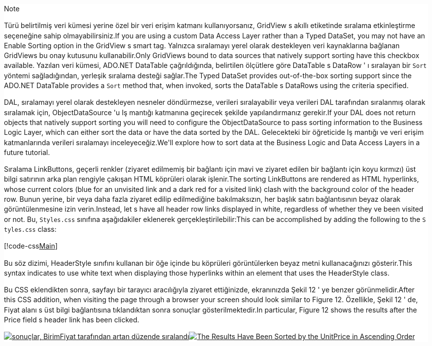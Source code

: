 > [!NOTE]
> <span data-ttu-id="550b5-234">Türü belirtilmiş veri kümesi yerine özel bir veri erişim katmanı kullanıyorsanız, GridView s akıllı etiketinde sıralama etkinleştirme seçeneğine sahip olmayabilirsiniz.</span><span class="sxs-lookup"><span data-stu-id="550b5-234">If you are using a custom Data Access Layer rather than a Typed DataSet, you may not have an Enable Sorting option in the GridView s smart tag.</span></span> <span data-ttu-id="550b5-235">Yalnızca sıralamayı yerel olarak destekleyen veri kaynaklarına bağlanan GridViews bu onay kutusunu kullanabilir.</span><span class="sxs-lookup"><span data-stu-id="550b5-235">Only GridViews bound to data sources that natively support sorting have this checkbox available.</span></span> <span data-ttu-id="550b5-236">Yazılan veri kümesi, ADO.NET DataTable çağrıldığında, belirtilen ölçütlere göre DataTable s DataRow ' ı sıralayan bir `Sort` yöntemi sağladığından, yerleşik sıralama desteği sağlar.</span><span class="sxs-lookup"><span data-stu-id="550b5-236">The Typed DataSet provides out-of-the-box sorting support since the ADO.NET DataTable provides a `Sort` method that, when invoked, sorts the DataTable s DataRows using the criteria specified.</span></span>

<span data-ttu-id="550b5-237">DAL, sıralamayı yerel olarak destekleyen nesneler döndürmezse, verileri sıralayabilir veya verileri DAL tarafından sıralanmış olarak sıralamak için, ObjectDataSource 'u Iş mantığı katmanına geçirecek şekilde yapılandırmanız gerekir.</span><span class="sxs-lookup"><span data-stu-id="550b5-237">If your DAL does not return objects that natively support sorting you will need to configure the ObjectDataSource to pass sorting information to the Business Logic Layer, which can either sort the data or have the data sorted by the DAL.</span></span> <span data-ttu-id="550b5-238">Gelecekteki bir öğreticide Iş mantığı ve veri erişim katmanlarında verileri sıralamayı inceleyeceğiz.</span><span class="sxs-lookup"><span data-stu-id="550b5-238">We'll explore how to sort data at the Business Logic and Data Access Layers in a future tutorial.</span></span>

<span data-ttu-id="550b5-239">Sıralama LinkButtons, geçerli renkler (ziyaret edilmemiş bir bağlantı için mavi ve ziyaret edilen bir bağlantı için koyu kırmızı) üst bilgi satırının arka plan rengiyle çakışan HTML köprüleri olarak işlenir.</span><span class="sxs-lookup"><span data-stu-id="550b5-239">The sorting LinkButtons are rendered as HTML hyperlinks, whose current colors (blue for an unvisited link and a dark red for a visited link) clash with the background color of the header row.</span></span> <span data-ttu-id="550b5-240">Bunun yerine, bir veya daha fazla ziyaret edilip edilmediğine bakılmaksızın, her başlık satırı bağlantısının beyaz olarak görüntülenmesine izin verin.</span><span class="sxs-lookup"><span data-stu-id="550b5-240">Instead, let s have all header row links displayed in white, regardless of whether they ve been visited or not.</span></span> <span data-ttu-id="550b5-241">Bu, `Styles.css` sınıfına aşağıdakiler eklenerek gerçekleştirilebilir:</span><span class="sxs-lookup"><span data-stu-id="550b5-241">This can be accomplished by adding the following to the `Styles.css` class:</span></span>

[!code-css[Main](paging-and-sorting-report-data-cs/samples/sample8.css)]

<span data-ttu-id="550b5-242">Bu söz dizimi, HeaderStyle sınıfını kullanan bir öğe içinde bu köprüleri görüntülerken beyaz metni kullanacağınızı gösterir.</span><span class="sxs-lookup"><span data-stu-id="550b5-242">This syntax indicates to use white text when displaying those hyperlinks within an element that uses the HeaderStyle class.</span></span>

<span data-ttu-id="550b5-243">Bu CSS eklendikten sonra, sayfayı bir tarayıcı aracılığıyla ziyaret ettiğinizde, ekranınızda Şekil 12 ' ye benzer görünmelidir.</span><span class="sxs-lookup"><span data-stu-id="550b5-243">After this CSS addition, when visiting the page through a browser your screen should look similar to Figure 12.</span></span> <span data-ttu-id="550b5-244">Özellikle, Şekil 12 ' de, Fiyat alanı s üst bilgi bağlantısına tıklandıktan sonra sonuçlar gösterilmektedir.</span><span class="sxs-lookup"><span data-stu-id="550b5-244">In particular, Figure 12 shows the results after the Price field s header link has been clicked.</span></span>

<span data-ttu-id="550b5-245">[![sonuçlar, BirimFiyat tarafından artan düzende sıralandı](paging-and-sorting-report-data-cs/_static/image25.png)](paging-and-sorting-report-data-cs/_static/image24.png)</span><span class="sxs-lookup"><span data-stu-id="550b5-245">[![The Results Have Been Sorted by the UnitPrice in Ascending Order](paging-and-sorting-report-data-cs/_static/image25.png)](paging-and-sorting-report-data-cs/_static/image24.png)</span></span>
